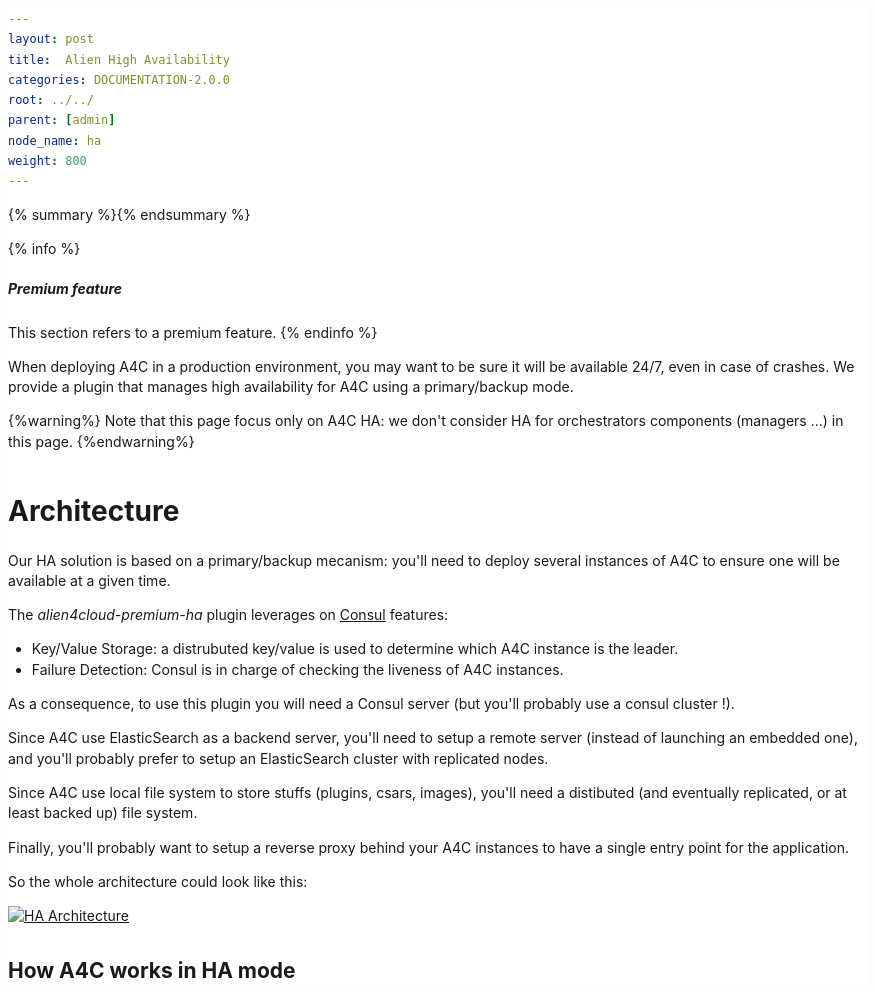 ```yaml
---
layout: post
title:  Alien High Availability
categories: DOCUMENTATION-2.0.0
root: ../../
parent: [admin]
node_name: ha
weight: 800
---
```


{% summary %}{% endsummary %}

{% info %}
<h5>Premium feature</h5>
This section refers to a premium feature.
{% endinfo %}

When deploying A4C in a production environment, you may want to be sure it will be available 24/7, even in case of crashes. We provide a plugin that manages high availability for A4C using a primary/backup mode.

{%warning%}
Note that this page focus only on A4C HA: we don't consider HA for orchestrators components (managers ...) in this page.
{%endwarning%}

# Architecture

Our HA solution is based on a primary/backup mecanism: you'll need to deploy several instances of A4C to ensure one will be available at a given time.

The _alien4cloud-premium-ha_ plugin leverages on [Consul](https://www.consul.io) features:
- Key/Value Storage: a distrubuted key/value is used to determine which A4C instance is the leader.
- Failure Detection: Consul is in charge of checking the liveness of A4C instances.

As a consequence, to use this plugin you will need a Consul server (but you'll probably use a consul cluster !).

Since A4C use ElasticSearch as a backend server, you'll need to setup a remote server (instead of launching an embedded one), and you'll probably prefer to setup an ElasticSearch cluster with replicated nodes.

Since A4C use local file system to store stuffs (plugins, csars, images), you'll need a distibuted (and eventually replicated, or at least backed up) file system.

Finally, you'll probably want to setup a reverse proxy behind your A4C instances to have a single entry point for the application.

So the whole architecture could look like this:

[![HA Architecture](../../images/admin_guide/ha-architecture.png)](../../images/admin_guide/ha-architecture.png)

## How A4C works in HA mode
